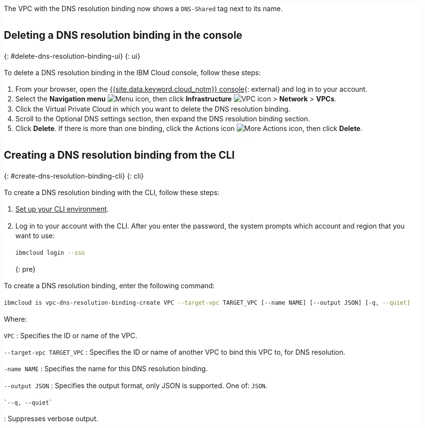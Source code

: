    The VPC with the DNS resolution binding now shows a `DNS-Shared` tag next to its name.

## Deleting a DNS resolution binding in the console
{: #delete-dns-resolution-binding-ui}
{: ui}

To delete a DNS resolution binding in the IBM Cloud console, follow these steps:

1. From your browser, open the [{{site.data.keyword.cloud_notm}} console](/login){: external} and log in to your account.
1. Select the **Navigation menu** ![Menu icon](../icons/icon_hamburger.svg), then click **Infrastructure** ![VPC icon](../../icons/vpc.svg) > **Network** > **VPCs**.
1. Click the Virtual Private Cloud in which you want to delete the DNS resolution binding.
1. Scroll to the Optional DNS settings section, then expand the DNS resolution binding section.
1. Click **Delete**. If there is more than one binding, click the Actions icon ![More Actions icon](../icons/action-menu-icon.svg), then click **Delete**.

## Creating a DNS resolution binding from the CLI
{: #create-dns-resolution-binding-cli}
{: cli}

To create a DNS resolution binding with the CLI, follow these steps:

1. [Set up your CLI environment](/docs/vpc?topic=vpc-set-up-environment&interface=cli).
1. Log in to your account with the CLI. After you enter the password, the system prompts which account and region that you want to use:

    ```sh
    ibmcloud login --sso
    ```
    {: pre}

To create a DNS resolution binding, enter the following command:

   ```bash
   ibmcloud is vpc-dns-resolution-binding-create VPC --target-vpc TARGET_VPC [--name NAME] [--output JSON] [-q, --quiet]
   ```
   

   Where:

   `VPC`
   :    Specifies the ID or name of the VPC.

   `--target-vpc TARGET_VPC`
   :    Specifies the ID or name of another VPC to bind this VPC to, for DNS resolution.

   `-name NAME`
   :    Specifies the name for this DNS resolution binding.

   `--output JSON`
   :    Specifies the output format, only JSON is supported. One of: `JSON`.

    `--q, --quiet`
   :    Suppresses verbose output.
   